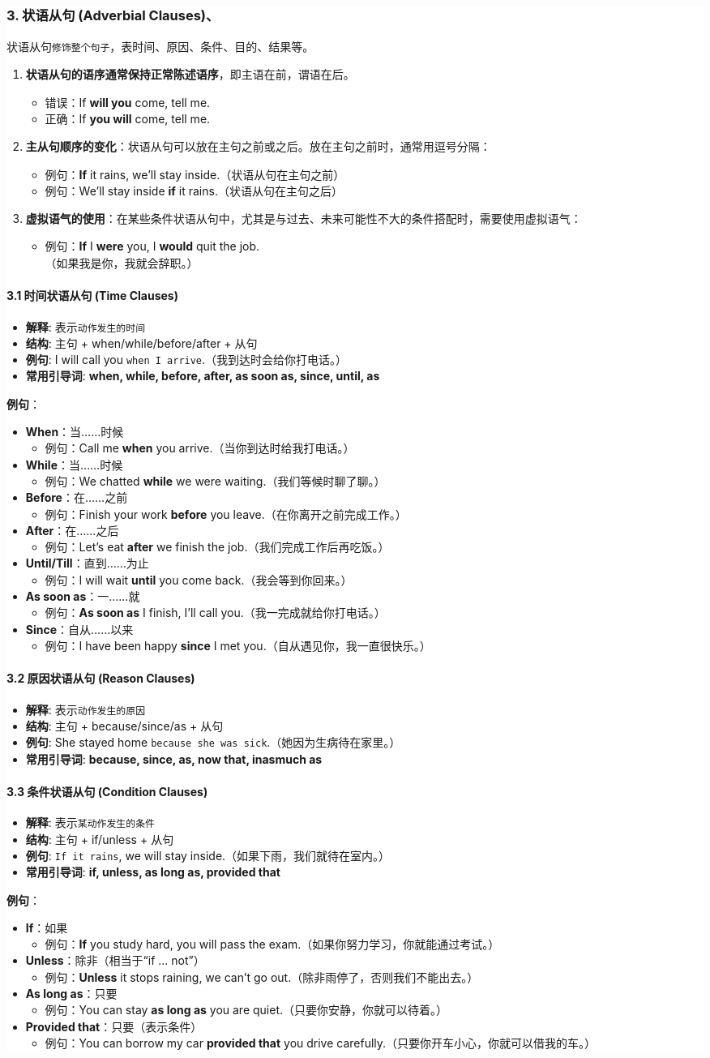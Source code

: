 ### 3. **状语从句** (Adverbial Clauses)、

状语从句`修饰整个句子`，表时间、原因、条件、目的、结果等。

1. **状语从句的语序通常保持正常陈述语序**，即主语在前，谓语在后。
   - 错误：If **will you** come, tell me.
   - 正确：If **you will** come, tell me.

2. **主从句顺序的变化**：状语从句可以放在主句之前或之后。放在主句之前时，通常用逗号分隔：
   - 例句：**If** it rains, we’ll stay inside.（状语从句在主句之前）
   - 例句：We’ll stay inside **if** it rains.（状语从句在主句之后）

3. **虚拟语气的使用**：在某些条件状语从句中，尤其是与过去、未来可能性不大的条件搭配时，需要使用虚拟语气：
   - 例句：**If** I **were** you, I **would** quit the job.  
     （如果我是你，我就会辞职。）

#### 3.1 **时间状语从句** (Time Clauses)
  - **解释**: 表示`动作发生的时间`
  - **结构**: 主句 + when/while/before/after + 从句
  - **例句**: I will call you `when I arrive`.（我到达时会给你打电话。）
  - **常用引导词**: **when, while, before, after, as soon as, since, until, as**

**例句**：
  - **When**：当……时候
    - 例句：Call me **when** you arrive.（当你到达时给我打电话。）
  - **While**：当……时候
    - 例句：We chatted **while** we were waiting.（我们等候时聊了聊。）
  - **Before**：在……之前
    - 例句：Finish your work **before** you leave.（在你离开之前完成工作。）
  - **After**：在……之后
    - 例句：Let’s eat **after** we finish the job.（我们完成工作后再吃饭。）
  - **Until/Till**：直到……为止
    - 例句：I will wait **until** you come back.（我会等到你回来。）
  - **As soon as**：一……就
    - 例句：**As soon as** I finish, I’ll call you.（我一完成就给你打电话。）
  - **Since**：自从……以来
    - 例句：I have been happy **since** I met you.（自从遇见你，我一直很快乐。）

#### 3.2 **原因状语从句** (Reason Clauses)
  - **解释**: 表示`动作发生的原因`
  - **结构**: 主句 + because/since/as + 从句
  - **例句**: She stayed home `because she was sick`.（她因为生病待在家里。）
  - **常用引导词**: **because, since, as, now that, inasmuch as**

#### 3.3 **条件状语从句** (Condition Clauses)
  - **解释**: 表示`某动作发生的条件`
  - **结构**: 主句 + if/unless + 从句
  - **例句**: `If it rains`, we will stay inside.（如果下雨，我们就待在室内。）
  - **常用引导词**: **if, unless, as long as, provided that**

**例句**：
  - **If**：如果
    - 例句：**If** you study hard, you will pass the exam.（如果你努力学习，你就能通过考试。）
  - **Unless**：除非（相当于“if ... not”）
    - 例句：**Unless** it stops raining, we can’t go out.（除非雨停了，否则我们不能出去。）
  - **As long as**：只要
    - 例句：You can stay **as long as** you are quiet.（只要你安静，你就可以待着。）
  - **Provided that**：只要（表示条件）
    - 例句：You can borrow my car **provided that** you drive carefully.（只要你开车小心，你就可以借我的车。）
